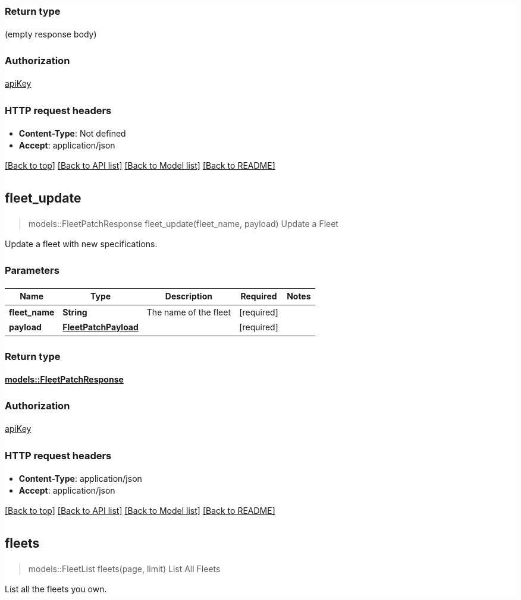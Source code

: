 ### Return type

 (empty response body)

### Authorization

[apiKey](../README.md#apiKey)

### HTTP request headers

- **Content-Type**: Not defined
- **Accept**: application/json

[[Back to top]](#) [[Back to API list]](../README.md#documentation-for-api-endpoints) [[Back to Model list]](../README.md#documentation-for-models) [[Back to README]](../README.md)


## fleet_update

> models::FleetPatchResponse fleet_update(fleet_name, payload)
Update a Fleet

Update a fleet with new specifications.

### Parameters


Name | Type | Description  | Required | Notes
------------- | ------------- | ------------- | ------------- | -------------
**fleet_name** | **String** | The name of the fleet | [required] |
**payload** | [**FleetPatchPayload**](FleetPatchPayload.md) |  | [required] |

### Return type

[**models::FleetPatchResponse**](FleetPatchResponse.md)

### Authorization

[apiKey](../README.md#apiKey)

### HTTP request headers

- **Content-Type**: application/json
- **Accept**: application/json

[[Back to top]](#) [[Back to API list]](../README.md#documentation-for-api-endpoints) [[Back to Model list]](../README.md#documentation-for-models) [[Back to README]](../README.md)


## fleets

> models::FleetList fleets(page, limit)
List All Fleets

List all the fleets you own.
